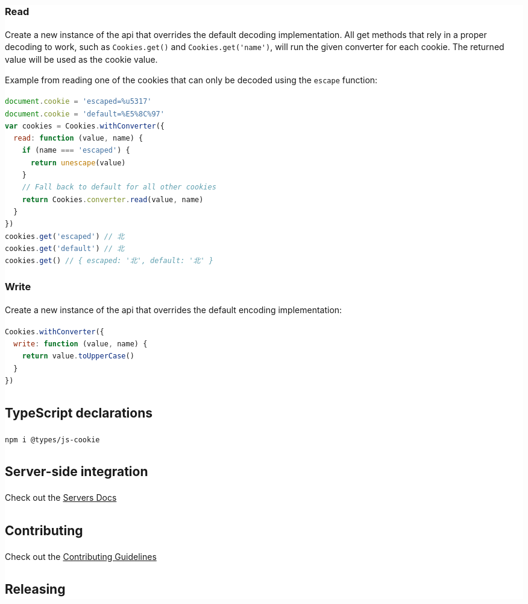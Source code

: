 ### Read

Create a new instance of the api that overrides the default decoding implementation. All get methods that rely in a proper decoding to work, such as `Cookies.get()` and `Cookies.get('name')`, will run the given converter for each cookie. The returned value will be used as the cookie value.

Example from reading one of the cookies that can only be decoded using the `escape` function:

```javascript
document.cookie = 'escaped=%u5317'
document.cookie = 'default=%E5%8C%97'
var cookies = Cookies.withConverter({
  read: function (value, name) {
    if (name === 'escaped') {
      return unescape(value)
    }
    // Fall back to default for all other cookies
    return Cookies.converter.read(value, name)
  }
})
cookies.get('escaped') // 北
cookies.get('default') // 北
cookies.get() // { escaped: '北', default: '北' }
```

### Write

Create a new instance of the api that overrides the default encoding implementation:

```javascript
Cookies.withConverter({
  write: function (value, name) {
    return value.toUpperCase()
  }
})
```

## TypeScript declarations

```bash
npm i @types/js-cookie
```

## Server-side integration

Check out the [Servers Docs](SERVER_SIDE.md)

## Contributing

Check out the [Contributing Guidelines](CONTRIBUTING.md)

## Releasing
